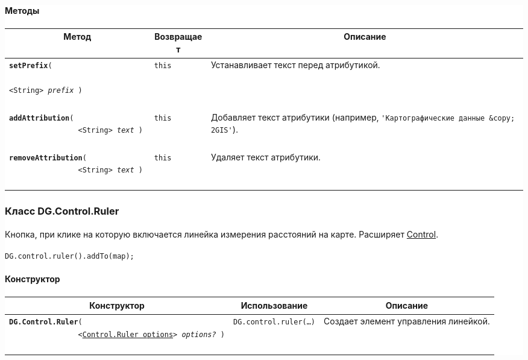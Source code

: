 #### Методы

<table>
    <thead>
        <tr>
            <th>Метод</th>
            <th>Возвращает</th>
            <th>Описание</th>
        </tr>
    </thead>
    <tbody>
        <tr>
            <td><code><b>setPrefix</b>(
                <nobr>&lt;String&gt; <i>prefix</i> )</nobr>
            </code></td>
            <td><code>this</code></td>
            <td>Устанавливает текст перед атрибутикой.</td>
        </tr>
        <tr>
            <td><code><b>addAttribution</b>(
                <nobr>&lt;String&gt; <i>text</i> )</nobr>
            </code></td>
            <td><code>this</code></td>
            <td>Добавляет текст атрибутики (например, <code>'Картографические данные &amp;copy; 2GIS'</code>).</td>
        </tr>
        <tr>
            <td><code><b>removeAttribution</b>(
                <nobr>&lt;String&gt; <i>text</i> )</nobr>
            </code></td>
            <td><code>this</code></td>
            <td>Удаляет текст атрибутики.</td>
        </tr>
    </tbody>
</table>

### Класс DG.Control.Ruler

Кнопка, при клике на которую включается линейка измерения расстояний на карте. Расширяет [Control](#класс-dgcontrol).

    DG.control.ruler().addTo(map);

#### Конструктор

<table>
    <thead>
        <tr>
            <th>Конструктор</th>
            <th>Использование</th>
            <th>Описание</th>
        </tr>
    </thead>
    <tbody>
        <tr>
            <td><code><b>DG.Control.Ruler</b>(
                <nobr>&lt;<a href="#опции-5">Control.Ruler options</a>&gt; <i>options?</i> )</nobr>
            </code></td>
            <td>
                <code>DG.control.ruler(&hellip;)</code>
            </td>
            <td>Создает элемент управления линейкой.</td>
        </tr>
    </tbody>
</table>